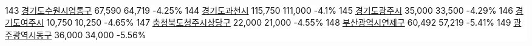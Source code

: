   <tr class="item">
    <td>143</td>
    <td><a href="/apt/경기도수원시영통구">경기도수원시영통구</a></td>
    <td>67,590</td>
    <td>64,719</td>
    <td>-4.25%</td>
  </tr>

  <tr class="item">
    <td>144</td>
    <td><a href="/apt/경기도과천시">경기도과천시</a></td>
    <td>115,750</td>
    <td>111,000</td>
    <td>-4.1%</td>
  </tr>

  <tr class="item">
    <td>145</td>
    <td><a href="/apt/경기도광주시">경기도광주시</a></td>
    <td>35,000</td>
    <td>33,500</td>
    <td>-4.29%</td>
  </tr>

  <tr class="item">
    <td>146</td>
    <td><a href="/apt/경기도여주시">경기도여주시</a></td>
    <td>10,750</td>
    <td>10,250</td>
    <td>-4.65%</td>
  </tr>

  <tr class="item">
    <td>147</td>
    <td><a href="/apt/충청북도청주시상당구">충청북도청주시상당구</a></td>
    <td>22,000</td>
    <td>21,000</td>
    <td>-4.55%</td>
  </tr>

  <tr class="item">
    <td>148</td>
    <td><a href="/apt/부산광역시연제구">부산광역시연제구</a></td>
    <td>60,492</td>
    <td>57,219</td>
    <td>-5.41%</td>
  </tr>

  <tr class="item">
    <td>149</td>
    <td><a href="/apt/광주광역시동구">광주광역시동구</a></td>
    <td>36,000</td>
    <td>34,000</td>
    <td>-5.56%</td>
  </tr>
